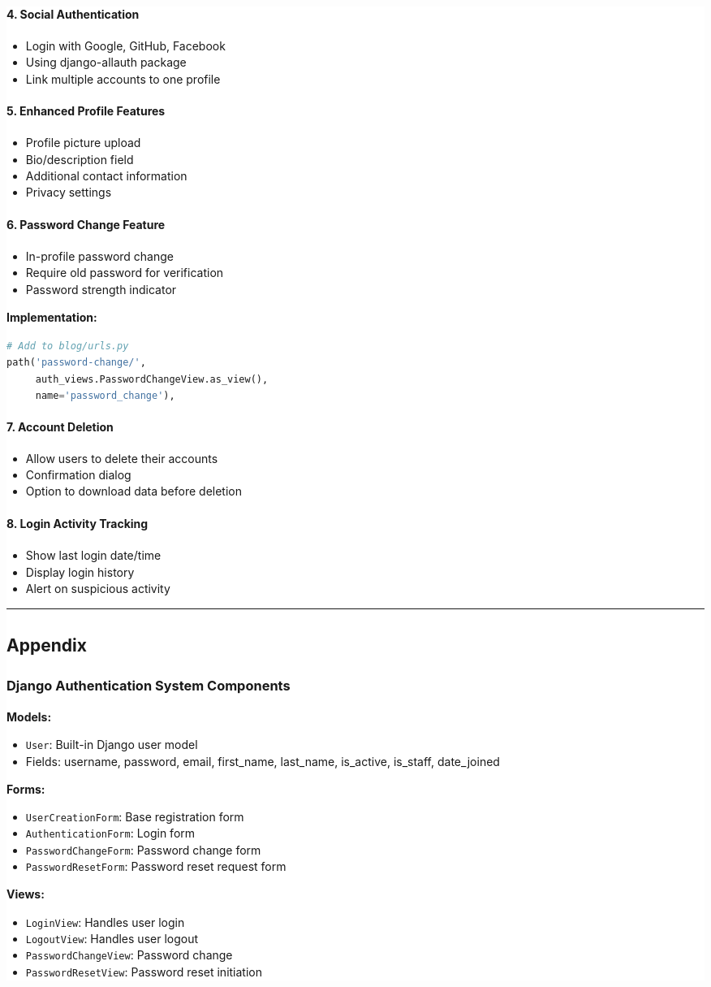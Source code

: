 #### 4. Social Authentication
- Login with Google, GitHub, Facebook
- Using django-allauth package
- Link multiple accounts to one profile

#### 5. Enhanced Profile Features
- Profile picture upload
- Bio/description field
- Additional contact information
- Privacy settings

#### 6. Password Change Feature
- In-profile password change
- Require old password for verification
- Password strength indicator

**Implementation:**
```python
# Add to blog/urls.py
path('password-change/',
     auth_views.PasswordChangeView.as_view(),
     name='password_change'),
```

#### 7. Account Deletion
- Allow users to delete their accounts
- Confirmation dialog
- Option to download data before deletion

#### 8. Login Activity Tracking
- Show last login date/time
- Display login history
- Alert on suspicious activity

---

## Appendix

### Django Authentication System Components

**Models:**
- `User`: Built-in Django user model
- Fields: username, password, email, first_name, last_name, is_active, is_staff, date_joined

**Forms:**
- `UserCreationForm`: Base registration form
- `AuthenticationForm`: Login form
- `PasswordChangeForm`: Password change form
- `PasswordResetForm`: Password reset request form

**Views:**
- `LoginView`: Handles user login
- `LogoutView`: Handles user logout
- `PasswordChangeView`: Password change
- `PasswordResetView`: Password reset initiation

